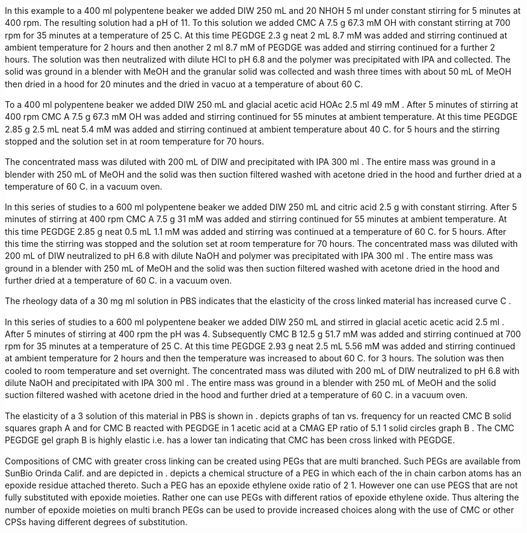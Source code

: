 In this example to a 400 ml polypentene beaker we added DIW 250 mL and 20 NHOH 5 ml under constant stirring for 5 minutes at 400 rpm. The resulting solution had a pH of 11. To this solution we added CMC A 7.5 g 67.3 mM OH with constant stirring at 700 rpm for 35 minutes at a temperature of 25 C. At this time PEGDGE 2.3 g neat 2 mL 8.7 mM was added and stirring continued at ambient temperature for 2 hours and then another 2 ml 8.7 mM of PEGDGE was added and stirring continued for a further 2 hours. The solution was then neutralized with dilute HCl to pH 6.8 and the polymer was precipitated with IPA and collected. The solid was ground in a blender with MeOH and the granular solid was collected and wash three times with about 50 mL of MeOH then dried in a hood for 20 minutes and the dried in vacuo at a temperature of about 60 C.

To a 400 ml polypentene beaker we added DIW 250 mL and glacial acetic acid HOAc 2.5 ml 49 mM . After 5 minutes of stirring at 400 rpm CMC A 7.5 g 67.3 mM OH was added and stirring continued for 55 minutes at ambient temperature. At this time PEGDGE 2.85 g 2.5 mL neat 5.4 mM was added and stirring continued at ambient temperature about 40 C. for 5 hours and the stirring stopped and the solution set in at room temperature for 70 hours.

The concentrated mass was diluted with 200 mL of DIW and precipitated with IPA 300 ml . The entire mass was ground in a blender with 250 mL of MeOH and the solid was then suction filtered washed with acetone dried in the hood and further dried at a temperature of 60 C. in a vacuum oven.

In this series of studies to a 600 ml polypentene beaker we added DIW 250 mL and citric acid 2.5 g with constant stirring. After 5 minutes of stirring at 400 rpm CMC A 7.5 g 31 mM was added and stirring continued for 55 minutes at ambient temperature. At this time PEGDGE 2.85 g neat 0.5 mL 1.1 mM was added and stirring was continued at a temperature of 60 C. for 5 hours. After this time the stirring was stopped and the solution set at room temperature for 70 hours. The concentrated mass was diluted with 200 mL of DIW neutralized to pH 6.8 with dilute NaOH and polymer was precipitated with IPA 300 ml . The entire mass was ground in a blender with 250 mL of MeOH and the solid was then suction filtered washed with acetone dried in the hood and further dried at a temperature of 60 C. in a vacuum oven.

The rheology data of a 30 mg ml solution in PBS indicates that the elasticity of the cross linked material has increased curve C .

In this series of studies to a 600 ml polypentene beaker we added DIW 250 mL and stirred in glacial acetic acetic acid 2.5 ml . After 5 minutes of stirring at 400 rpm the pH was 4. Subsequently CMC B 12.5 g 51.7 mM was added and stirring continued at 700 rpm for 35 minutes at a temperature of 25 C. At this time PEGDGE 2.93 g neat 2.5 mL 5.56 mM was added and stirring continued at ambient temperature for 2 hours and then the temperature was increased to about 60 C. for 3 hours. The solution was then cooled to room temperature and set overnight. The concentrated mass was diluted with 200 mL of DIW neutralized to pH 6.8 with dilute NaOH and precipitated with IPA 300 ml . The entire mass was ground in a blender with 250 mL of MeOH and the solid suction filtered washed with acetone dried in the hood and further dried at a temperature of 60 C. in a vacuum oven.

The elasticity of a 3 solution of this material in PBS is shown in . depicts graphs of tan vs. frequency for un reacted CMC B solid squares graph A and for CMC B reacted with PEGDGE in 1 acetic acid at a CMAG EP ratio of 5.1 1 solid circles graph B . The CMC PEGDGE gel graph B is highly elastic i.e. has a lower tan indicating that CMC has been cross linked with PEGDGE.

Compositions of CMC with greater cross linking can be created using PEGs that are multi branched. Such PEGs are available from SunBio Orinda Calif. and are depicted in . depicts a chemical structure of a PEG in which each of the in chain carbon atoms has an epoxide residue attached thereto. Such a PEG has an epoxide ethylene oxide ratio of 2 1. However one can use PEGS that are not fully substituted with epoxide moieties. Rather one can use PEGs with different ratios of epoxide ethylene oxide. Thus altering the number of epoxide moieties on multi branch PEGs can be used to provide increased choices along with the use of CMC or other CPSs having different degrees of substitution.
